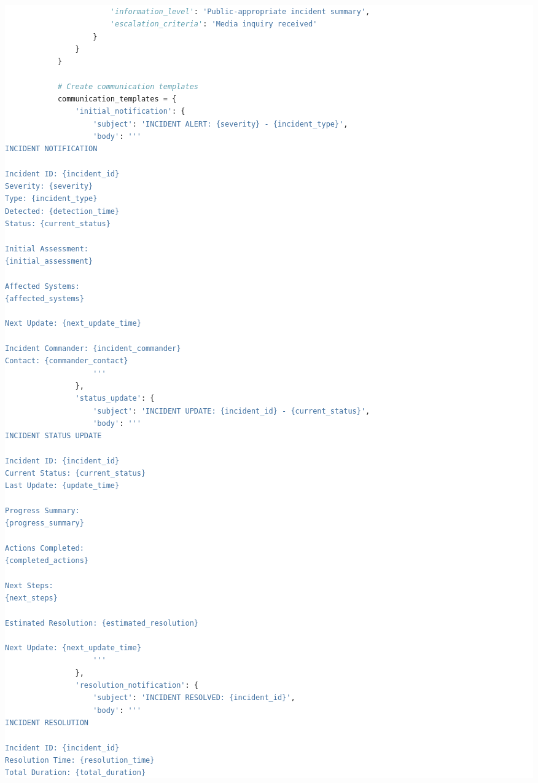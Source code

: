 ```python
                        'information_level': 'Public-appropriate incident summary',
                        'escalation_criteria': 'Media inquiry received'
                    }
                }
            }
            
            # Create communication templates
            communication_templates = {
                'initial_notification': {
                    'subject': 'INCIDENT ALERT: {severity} - {incident_type}',
                    'body': '''
INCIDENT NOTIFICATION

Incident ID: {incident_id}
Severity: {severity}
Type: {incident_type}
Detected: {detection_time}
Status: {current_status}

Initial Assessment:
{initial_assessment}

Affected Systems:
{affected_systems}

Next Update: {next_update_time}

Incident Commander: {incident_commander}
Contact: {commander_contact}
                    '''
                },
                'status_update': {
                    'subject': 'INCIDENT UPDATE: {incident_id} - {current_status}',
                    'body': '''
INCIDENT STATUS UPDATE

Incident ID: {incident_id}
Current Status: {current_status}
Last Update: {update_time}

Progress Summary:
{progress_summary}

Actions Completed:
{completed_actions}

Next Steps:
{next_steps}

Estimated Resolution: {estimated_resolution}

Next Update: {next_update_time}
                    '''
                },
                'resolution_notification': {
                    'subject': 'INCIDENT RESOLVED: {incident_id}',
                    'body': '''
INCIDENT RESOLUTION

Incident ID: {incident_id}
Resolution Time: {resolution_time}
Total Duration: {total_duration}

```